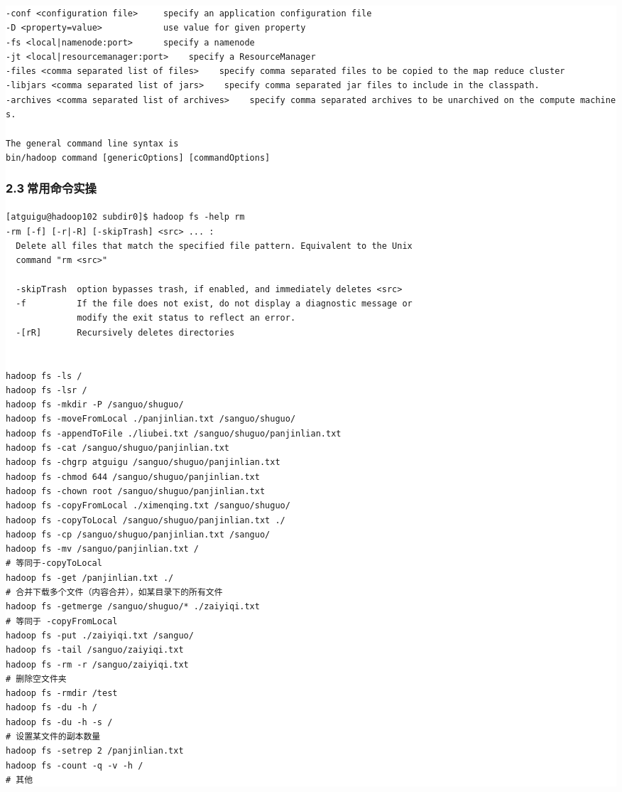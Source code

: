 ```shell
-conf <configuration file>     specify an application configuration file
-D <property=value>            use value for given property
-fs <local|namenode:port>      specify a namenode
-jt <local|resourcemanager:port>    specify a ResourceManager
-files <comma separated list of files>    specify comma separated files to be copied to the map reduce cluster
-libjars <comma separated list of jars>    specify comma separated jar files to include in the classpath.
-archives <comma separated list of archives>    specify comma separated archives to be unarchived on the compute machines.

The general command line syntax is
bin/hadoop command [genericOptions] [commandOptions]
```

### 2.3 常用命令实操

```shell
[atguigu@hadoop102 subdir0]$ hadoop fs -help rm
-rm [-f] [-r|-R] [-skipTrash] <src> ... :
  Delete all files that match the specified file pattern. Equivalent to the Unix
  command "rm <src>"
                                                                                 
  -skipTrash  option bypasses trash, if enabled, and immediately deletes <src>   
  -f          If the file does not exist, do not display a diagnostic message or 
              modify the exit status to reflect an error.                        
  -[rR]       Recursively deletes directories 


hadoop fs -ls /
hadoop fs -lsr /
hadoop fs -mkdir -P /sanguo/shuguo/
hadoop fs -moveFromLocal ./panjinlian.txt /sanguo/shuguo/
hadoop fs -appendToFile ./liubei.txt /sanguo/shuguo/panjinlian.txt
hadoop fs -cat /sanguo/shuguo/panjinlian.txt
hadoop fs -chgrp atguigu /sanguo/shuguo/panjinlian.txt
hadoop fs -chmod 644 /sanguo/shuguo/panjinlian.txt
hadoop fs -chown root /sanguo/shuguo/panjinlian.txt
hadoop fs -copyFromLocal ./ximenqing.txt /sanguo/shuguo/
hadoop fs -copyToLocal /sanguo/shuguo/panjinlian.txt ./
hadoop fs -cp /sanguo/shuguo/panjinlian.txt /sanguo/
hadoop fs -mv /sanguo/panjinlian.txt /
# 等同于-copyToLocal
hadoop fs -get /panjinlian.txt ./
# 合并下载多个文件（内容合并），如某目录下的所有文件
hadoop fs -getmerge /sanguo/shuguo/* ./zaiyiqi.txt
# 等同于 -copyFromLocal
hadoop fs -put ./zaiyiqi.txt /sanguo/
hadoop fs -tail /sanguo/zaiyiqi.txt
hadoop fs -rm -r /sanguo/zaiyiqi.txt
# 删除空文件夹
hadoop fs -rmdir /test
hadoop fs -du -h /
hadoop fs -du -h -s /
# 设置某文件的副本数量
hadoop fs -setrep 2 /panjinlian.txt
hadoop fs -count -q -v -h /
# 其他
```
